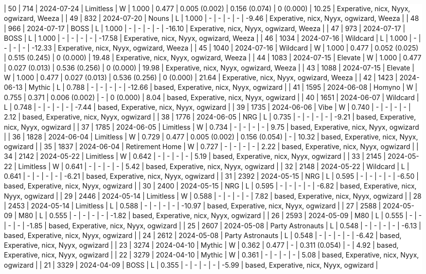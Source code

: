 |           50 |      714 | 2024-07-24 | Limitless        | W   | 1.000      | 0.477        | 0.005 (0.002)    | 0.156 (0.074)    | 0 (0.000) |    10.25 | Experative, nicx, Nyyx, ogwizard, Weeza |
|           49 |      832 | 2024-07-20 | Nouns            | L   | 1.000      | -            | -                | -                | -         |    -9.46 | Experative, nicx, Nyyx, ogwizard, Weeza |
|           48 |      966 | 2024-07-17 | BOSS             | L   | 1.000      | -            | -                | -                | -         |   -16.10 | Experative, nicx, Nyyx, ogwizard, Weeza |
|           47 |      973 | 2024-07-17 | BOSS             | L   | 1.000      | -            | -                | -                | -         |   -17.58 | Experative, nicx, Nyyx, ogwizard, Weeza |
|           46 |     1034 | 2024-07-16 | Wildcard         | L   | 1.000      | -            | -                | -                | -         |   -12.33 | Experative, nicx, Nyyx, ogwizard, Weeza |
|           45 |     1040 | 2024-07-16 | Wildcard         | W   | 1.000      | 0.477        | 0.052 (0.025)    | 0.515 (0.245)    | 0 (0.000) |    19.48 | Experative, nicx, Nyyx, ogwizard, Weeza |
|           44 |     1083 | 2024-07-15 | Elevate          | W   | 1.000      | 0.477        | 0.027 (0.013)    | 0.536 (0.256)    | 0 (0.000) |    19.98 | Experative, nicx, Nyyx, ogwizard, Weeza |
|           43 |     1088 | 2024-07-15 | Elevate          | W   | 1.000      | 0.477        | 0.027 (0.013)    | 0.536 (0.256)    | 0 (0.000) |    21.64 | Experative, nicx, Nyyx, ogwizard, Weeza |
|           42 |     1423 | 2024-06-13 | Mythic           | L   | 0.788      | -            | -                | -                | -         |   -12.66 | based, Experative, nicx, Nyyx, ogwizard |
|           41 |     1595 | 2024-06-08 | Homyno           | W   | 0.755      | 0.371        | 0.006 (0.002)    | -                | 0 (0.000) |     8.04 | based, Experative, nicx, Nyyx, ogwizard |
|           40 |     1651 | 2024-06-07 | Wildcard         | L   | 0.748      | -            | -                | -                | -         |    -7.44 | based, Experative, nicx, Nyyx, ogwizard |
|           39 |     1735 | 2024-06-06 | Vibe             | W   | 0.740      | -            | -                | -                | -         |     2.12 | based, Experative, nicx, Nyyx, ogwizard |
|           38 |     1776 | 2024-06-05 | NRG              | L   | 0.735      | -            | -                | -                | -         |    -9.21 | based, Experative, nicx, Nyyx, ogwizard |
|           37 |     1785 | 2024-06-05 | Limitless        | W   | 0.734      | -            | -                | -                | -         |     9.75 | based, Experative, nicx, Nyyx, ogwizard |
|           36 |     1828 | 2024-06-04 | Limitless        | W   | 0.729      | 0.477        | 0.005 (0.002)    | 0.156 (0.054)    | -         |    10.32 | based, Experative, nicx, Nyyx, ogwizard |
|           35 |     1837 | 2024-06-04 | Retirement Home  | W   | 0.727      | -            | -                | -                | -         |     2.22 | based, Experative, nicx, Nyyx, ogwizard |
|           34 |     2142 | 2024-05-22 | Limitless        | W   | 0.642      | -            | -                | -                | -         |     5.19 | based, Experative, nicx, Nyyx, ogwizard |
|           33 |     2145 | 2024-05-22 | Limitless        | W   | 0.641      | -            | -                | -                | -         |     5.42 | based, Experative, nicx, Nyyx, ogwizard |
|           32 |     2148 | 2024-05-22 | Wildcard         | L   | 0.641      | -            | -                | -                | -         |    -6.21 | based, Experative, nicx, Nyyx, ogwizard |
|           31 |     2392 | 2024-05-15 | NRG              | L   | 0.595      | -            | -                | -                | -         |    -6.50 | based, Experative, nicx, Nyyx, ogwizard |
|           30 |     2400 | 2024-05-15 | NRG              | L   | 0.595      | -            | -                | -                | -         |    -6.82 | based, Experative, nicx, Nyyx, ogwizard |
|           29 |     2446 | 2024-05-14 | Limitless        | W   | 0.588      | -            | -                | -                | -         |     7.82 | based, Experative, nicx, Nyyx, ogwizard |
|           28 |     2453 | 2024-05-14 | Limitless        | L   | 0.588      | -            | -                | -                | -         |   -10.97 | based, Experative, nicx, Nyyx, ogwizard |
|           27 |     2588 | 2024-05-09 | M80              | L   | 0.555      | -            | -                | -                | -         |    -1.82 | based, Experative, nicx, Nyyx, ogwizard |
|           26 |     2593 | 2024-05-09 | M80              | L   | 0.555      | -            | -                | -                | -         |    -1.85 | based, Experative, nicx, Nyyx, ogwizard |
|           25 |     2607 | 2024-05-08 | Party Astronauts | L   | 0.548      | -            | -                | -                | -         |    -6.13 | based, Experative, nicx, Nyyx, ogwizard |
|           24 |     2612 | 2024-05-08 | Party Astronauts | L   | 0.548      | -            | -                | -                | -         |    -6.42 | based, Experative, nicx, Nyyx, ogwizard |
|           23 |     3274 | 2024-04-10 | Mythic           | W   | 0.362      | 0.477        | -                | 0.311 (0.054)    | -         |     4.92 | based, Experative, nicx, Nyyx, ogwizard |
|           22 |     3279 | 2024-04-10 | Mythic           | W   | 0.361      | -            | -                | -                | -         |     5.08 | based, Experative, nicx, Nyyx, ogwizard |
|           21 |     3329 | 2024-04-09 | BOSS             | L   | 0.355      | -            | -                | -                | -         |    -5.99 | based, Experative, nicx, Nyyx, ogwizard |